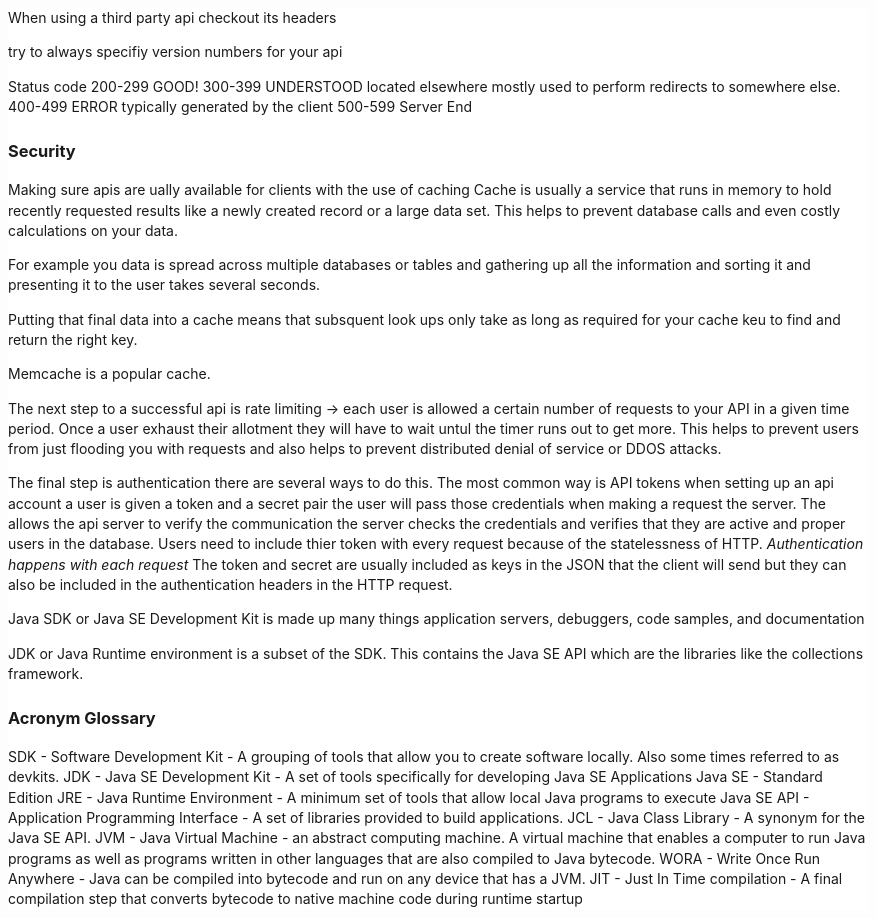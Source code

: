 
When using a third party api checkout its headers 

try to always specifiy version numbers for your api

Status code 
200-299 GOOD!
300-399 UNDERSTOOD located elsewhere mostly used to perform redirects to somewhere else.
400-499 ERROR typically generated by the client
500-599 Server End 

### Security
Making sure apis are ually available for clients with the use of caching
Cache is usually a service that runs in memory to hold recently requested results like a newly created record or a large data set.
This helps to prevent database calls and even costly calculations on your data.

For example you data is spread across multiple databases or tables and gathering up all the information and sorting it and presenting it to the user takes several seconds. 

Putting that final data into a cache means that subsquent look ups only take as long as required for your cache keu to find and return the right key.

Memcache is a popular cache.

The next step to a successful api is rate limiting -> each user is allowed a certain number of requests to your API in a given time period. Once a user exhaust their allotment they will have to wait untul the timer runs out to get more. This helps to prevent users from just flooding you with requests and also helps to prevent distributed denial of service or DDOS attacks. 

The final step is authentication there are several ways to do this. The most common way is API tokens when setting up an api account a user is given a token and a secret pair the user will pass those credentials when making a request the server. The allows the api server to verify the communication the server checks the credentials and verifies that they are active and proper users in the database. Users need to include thier token with every request because of the statelessness of HTTP. *Authentication happens with each request* The token and secret are usually included as keys in the JSON that the client will send but they can also be included in the authentication headers in the HTTP request.

Java SDK or Java SE Development Kit is made up many things application servers, debuggers, code samples, and documentation

JDK or Java Runtime environment is a subset of the SDK. This contains the Java SE API which are the libraries like the collections framework.

### Acronym Glossary
SDK - Software Development Kit - A grouping of tools that allow you to create software locally. Also some times referred to as devkits.
JDK - Java SE Development Kit - A set of tools specifically for developing Java SE Applications
Java SE - Standard Edition
JRE - Java Runtime Environment - A minimum set of tools that allow local Java programs to execute
Java SE API - Application Programming Interface - A set of libraries provided to build applications.
JCL - Java Class Library - A synonym for the Java SE API.
JVM - Java Virtual Machine - an abstract computing machine. A virtual machine that enables a computer to run Java programs as well as programs written in other languages that are also compiled to Java bytecode.
WORA - Write Once Run Anywhere - Java can be compiled into bytecode and run on any device that has a JVM.
JIT - Just In Time compilation - A final compilation step that converts bytecode to native machine code during runtime startup

